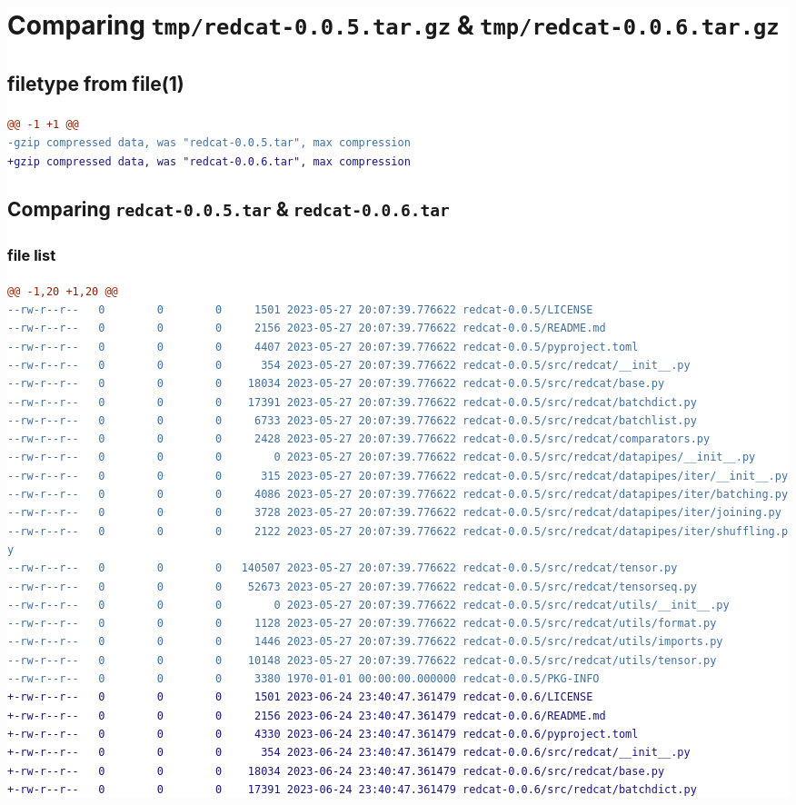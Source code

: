 # Comparing `tmp/redcat-0.0.5.tar.gz` & `tmp/redcat-0.0.6.tar.gz`

## filetype from file(1)

```diff
@@ -1 +1 @@
-gzip compressed data, was "redcat-0.0.5.tar", max compression
+gzip compressed data, was "redcat-0.0.6.tar", max compression
```

## Comparing `redcat-0.0.5.tar` & `redcat-0.0.6.tar`

### file list

```diff
@@ -1,20 +1,20 @@
--rw-r--r--   0        0        0     1501 2023-05-27 20:07:39.776622 redcat-0.0.5/LICENSE
--rw-r--r--   0        0        0     2156 2023-05-27 20:07:39.776622 redcat-0.0.5/README.md
--rw-r--r--   0        0        0     4407 2023-05-27 20:07:39.776622 redcat-0.0.5/pyproject.toml
--rw-r--r--   0        0        0      354 2023-05-27 20:07:39.776622 redcat-0.0.5/src/redcat/__init__.py
--rw-r--r--   0        0        0    18034 2023-05-27 20:07:39.776622 redcat-0.0.5/src/redcat/base.py
--rw-r--r--   0        0        0    17391 2023-05-27 20:07:39.776622 redcat-0.0.5/src/redcat/batchdict.py
--rw-r--r--   0        0        0     6733 2023-05-27 20:07:39.776622 redcat-0.0.5/src/redcat/batchlist.py
--rw-r--r--   0        0        0     2428 2023-05-27 20:07:39.776622 redcat-0.0.5/src/redcat/comparators.py
--rw-r--r--   0        0        0        0 2023-05-27 20:07:39.776622 redcat-0.0.5/src/redcat/datapipes/__init__.py
--rw-r--r--   0        0        0      315 2023-05-27 20:07:39.776622 redcat-0.0.5/src/redcat/datapipes/iter/__init__.py
--rw-r--r--   0        0        0     4086 2023-05-27 20:07:39.776622 redcat-0.0.5/src/redcat/datapipes/iter/batching.py
--rw-r--r--   0        0        0     3728 2023-05-27 20:07:39.776622 redcat-0.0.5/src/redcat/datapipes/iter/joining.py
--rw-r--r--   0        0        0     2122 2023-05-27 20:07:39.776622 redcat-0.0.5/src/redcat/datapipes/iter/shuffling.py
--rw-r--r--   0        0        0   140507 2023-05-27 20:07:39.776622 redcat-0.0.5/src/redcat/tensor.py
--rw-r--r--   0        0        0    52673 2023-05-27 20:07:39.776622 redcat-0.0.5/src/redcat/tensorseq.py
--rw-r--r--   0        0        0        0 2023-05-27 20:07:39.776622 redcat-0.0.5/src/redcat/utils/__init__.py
--rw-r--r--   0        0        0     1128 2023-05-27 20:07:39.776622 redcat-0.0.5/src/redcat/utils/format.py
--rw-r--r--   0        0        0     1446 2023-05-27 20:07:39.776622 redcat-0.0.5/src/redcat/utils/imports.py
--rw-r--r--   0        0        0    10148 2023-05-27 20:07:39.776622 redcat-0.0.5/src/redcat/utils/tensor.py
--rw-r--r--   0        0        0     3380 1970-01-01 00:00:00.000000 redcat-0.0.5/PKG-INFO
+-rw-r--r--   0        0        0     1501 2023-06-24 23:40:47.361479 redcat-0.0.6/LICENSE
+-rw-r--r--   0        0        0     2156 2023-06-24 23:40:47.361479 redcat-0.0.6/README.md
+-rw-r--r--   0        0        0     4330 2023-06-24 23:40:47.361479 redcat-0.0.6/pyproject.toml
+-rw-r--r--   0        0        0      354 2023-06-24 23:40:47.361479 redcat-0.0.6/src/redcat/__init__.py
+-rw-r--r--   0        0        0    18034 2023-06-24 23:40:47.361479 redcat-0.0.6/src/redcat/base.py
+-rw-r--r--   0        0        0    17391 2023-06-24 23:40:47.361479 redcat-0.0.6/src/redcat/batchdict.py
```